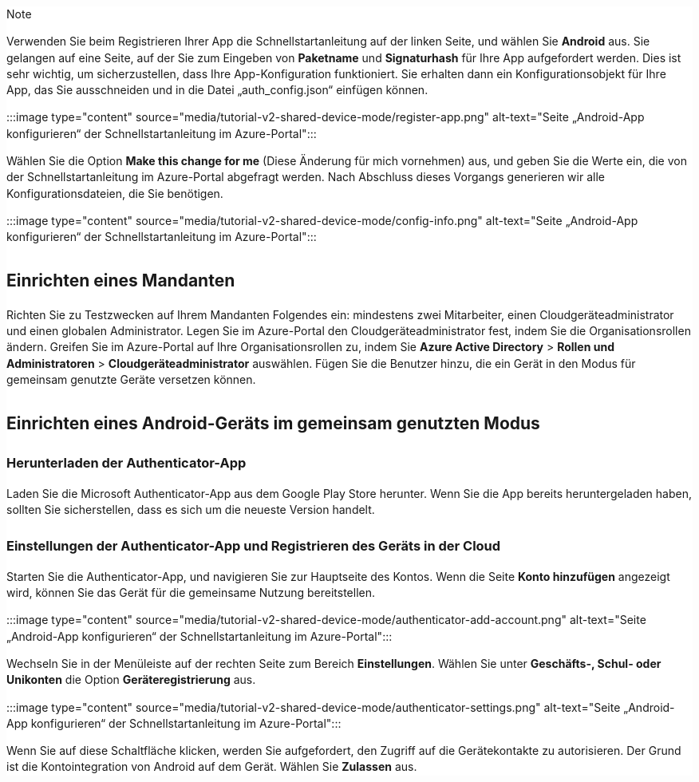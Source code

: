 > [!NOTE]
> Verwenden Sie beim Registrieren Ihrer App die Schnellstartanleitung auf der linken Seite, und wählen Sie **Android** aus. Sie gelangen auf eine Seite, auf der Sie zum Eingeben von **Paketname** und **Signaturhash** für Ihre App aufgefordert werden. Dies ist sehr wichtig, um sicherzustellen, dass Ihre App-Konfiguration funktioniert. Sie erhalten dann ein Konfigurationsobjekt für Ihre App, das Sie ausschneiden und in die Datei „auth_config.json“ einfügen können.

:::image type="content" source="media/tutorial-v2-shared-device-mode/register-app.png" alt-text="Seite „Android-App konfigurieren“ der Schnellstartanleitung im Azure-Portal":::

Wählen Sie die Option **Make this change for me** (Diese Änderung für mich vornehmen) aus, und geben Sie die Werte ein, die von der Schnellstartanleitung im Azure-Portal abgefragt werden. Nach Abschluss dieses Vorgangs generieren wir alle Konfigurationsdateien, die Sie benötigen.

:::image type="content" source="media/tutorial-v2-shared-device-mode/config-info.png" alt-text="Seite „Android-App konfigurieren“ der Schnellstartanleitung im Azure-Portal":::

## <a name="set-up-a-tenant"></a>Einrichten eines Mandanten

Richten Sie zu Testzwecken auf Ihrem Mandanten Folgendes ein: mindestens zwei Mitarbeiter, einen Cloudgeräteadministrator und einen globalen Administrator. Legen Sie im Azure-Portal den Cloudgeräteadministrator fest, indem Sie die Organisationsrollen ändern. Greifen Sie im Azure-Portal auf Ihre Organisationsrollen zu, indem Sie **Azure Active Directory** > **Rollen und Administratoren** > **Cloudgeräteadministrator** auswählen. Fügen Sie die Benutzer hinzu, die ein Gerät in den Modus für gemeinsam genutzte Geräte versetzen können.

## <a name="set-up-an-android-device-in-shared-mode"></a>Einrichten eines Android-Geräts im gemeinsam genutzten Modus

### <a name="download-the-authenticator-app"></a>Herunterladen der Authenticator-App

Laden Sie die Microsoft Authenticator-App aus dem Google Play Store herunter. Wenn Sie die App bereits heruntergeladen haben, sollten Sie sicherstellen, dass es sich um die neueste Version handelt.

### <a name="authenticator-app-settings--registering-the-device-in-the-cloud"></a>Einstellungen der Authenticator-App und Registrieren des Geräts in der Cloud

Starten Sie die Authenticator-App, und navigieren Sie zur Hauptseite des Kontos. Wenn die Seite **Konto hinzufügen** angezeigt wird, können Sie das Gerät für die gemeinsame Nutzung bereitstellen.

:::image type="content" source="media/tutorial-v2-shared-device-mode/authenticator-add-account.png" alt-text="Seite „Android-App konfigurieren“ der Schnellstartanleitung im Azure-Portal":::

Wechseln Sie in der Menüleiste auf der rechten Seite zum Bereich **Einstellungen**. Wählen Sie unter **Geschäfts-, Schul- oder Unikonten** die Option **Geräteregistrierung** aus.

:::image type="content" source="media/tutorial-v2-shared-device-mode/authenticator-settings.png" alt-text="Seite „Android-App konfigurieren“ der Schnellstartanleitung im Azure-Portal":::

Wenn Sie auf diese Schaltfläche klicken, werden Sie aufgefordert, den Zugriff auf die Gerätekontakte zu autorisieren. Der Grund ist die Kontointegration von Android auf dem Gerät. Wählen Sie **Zulassen** aus.
